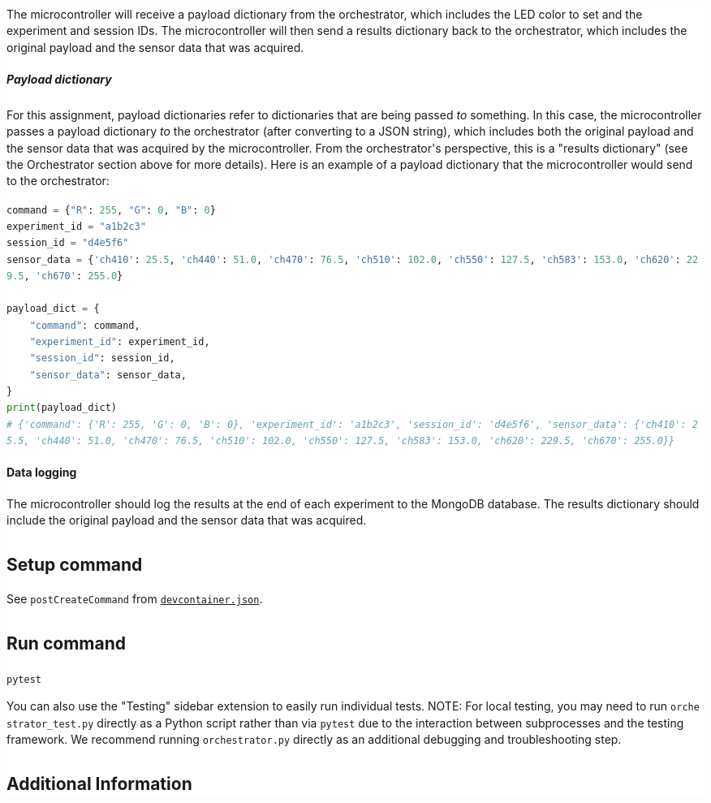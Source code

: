 The microcontroller will receive a payload dictionary from the orchestrator, which includes the LED color to set and the experiment and session IDs. The microcontroller will then send a results dictionary back to the orchestrator, which includes the original payload and the sensor data that was acquired.

##### Payload dictionary

For this assignment, payload dictionaries refer to dictionaries that are being passed *to* something. In this case, the microcontroller passes a payload dictionary *to* the orchestrator (after converting to a JSON string), which includes both the original payload and the sensor data that was acquired by the microcontroller. From the orchestrator's perspective, this is a "results dictionary" (see the Orchestrator section above for more details). Here is an example of a payload dictionary that the microcontroller would send to the orchestrator:

```python
command = {"R": 255, "G": 0, "B": 0}
experiment_id = "a1b2c3"
session_id = "d4e5f6"
sensor_data = {'ch410': 25.5, 'ch440': 51.0, 'ch470': 76.5, 'ch510': 102.0, 'ch550': 127.5, 'ch583': 153.0, 'ch620': 229.5, 'ch670': 255.0}

payload_dict = {
    "command": command,
    "experiment_id": experiment_id,
    "session_id": session_id,
    "sensor_data": sensor_data,
}
print(payload_dict)
# {'command': {'R': 255, 'G': 0, 'B': 0}, 'experiment_id': 'a1b2c3', 'session_id': 'd4e5f6', 'sensor_data': {'ch410': 25.5, 'ch440': 51.0, 'ch470': 76.5, 'ch510': 102.0, 'ch550': 127.5, 'ch583': 153.0, 'ch620': 229.5, 'ch670': 255.0}}
```

#### Data logging

The microcontroller should log the results at the end of each experiment to the MongoDB database. The results dictionary should include the original payload and the sensor data that was acquired.

## Setup command

See `postCreateCommand` from [`devcontainer.json`](.devcontainer/devcontainer.json).

## Run command
`pytest`

You can also use the "Testing" sidebar extension to easily run individual tests. NOTE: For local testing, you may need to run `orchestrator_test.py` directly as a Python script rather than via `pytest` due to the interaction between subprocesses and the testing framework. We recommend running `orchestrator.py` directly as an additional debugging and troubleshooting step.

## Additional Information
